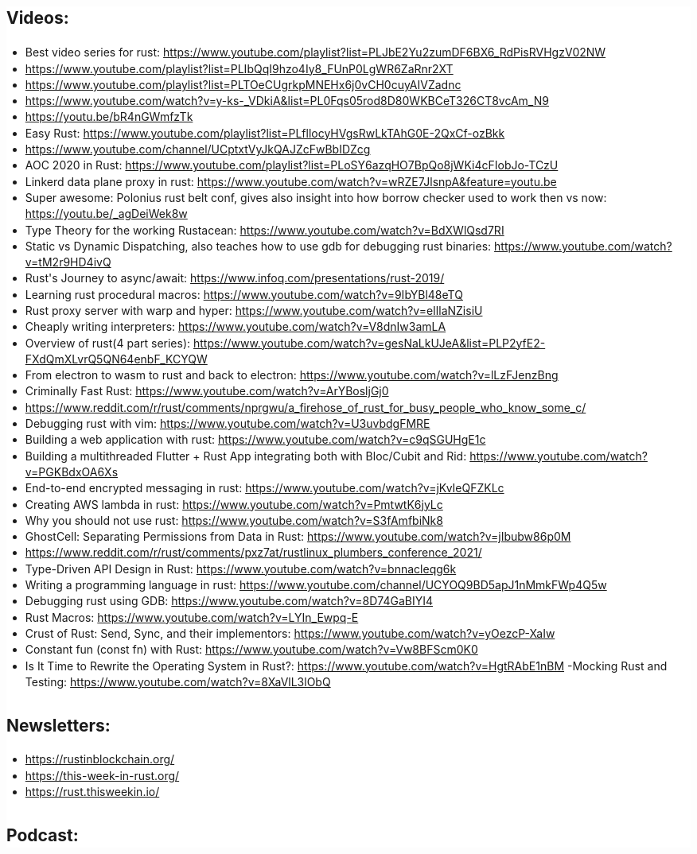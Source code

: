 ## Videos:

- Best video series for rust: https://www.youtube.com/playlist?list=PLJbE2Yu2zumDF6BX6_RdPisRVHgzV02NW
- https://www.youtube.com/playlist?list=PLIbQqI9hzo4Iy8_FUnP0LgWR6ZaRnr2XT
- https://www.youtube.com/playlist?list=PLTOeCUgrkpMNEHx6j0vCH0cuyAIVZadnc
- https://www.youtube.com/watch?v=y-ks-_VDkiA&list=PL0Fqs05rod8D80WKBCeT326CT8vcAm_N9
- https://youtu.be/bR4nGWmfzTk
- Easy Rust: https://www.youtube.com/playlist?list=PLfllocyHVgsRwLkTAhG0E-2QxCf-ozBkk
- https://www.youtube.com/channel/UCptxtVyJkQAJZcFwBbIDZcg
- AOC 2020 in Rust: https://www.youtube.com/playlist?list=PLoSY6azqHO7BpQo8jWKi4cFIobJo-TCzU
- Linkerd data plane proxy in rust: https://www.youtube.com/watch?v=wRZE7JlsnpA&feature=youtu.be
- Super awesome: Polonius rust belt conf, gives also insight into how borrow checker used to work then vs now: https://youtu.be/_agDeiWek8w
- Type Theory for the working Rustacean: https://www.youtube.com/watch?v=BdXWlQsd7RI
- Static vs Dynamic Dispatching, also teaches how to use gdb for debugging rust binaries: https://www.youtube.com/watch?v=tM2r9HD4ivQ
- Rust's Journey to async/await: https://www.infoq.com/presentations/rust-2019/
- Learning rust procedural macros: https://www.youtube.com/watch?v=9IbYBl48eTQ
- Rust proxy server with warp and hyper: https://www.youtube.com/watch?v=eIllaNZisiU
- Cheaply writing interpreters: https://www.youtube.com/watch?v=V8dnIw3amLA
- Overview of rust(4 part series): https://www.youtube.com/watch?v=gesNaLkUJeA&list=PLP2yfE2-FXdQmXLvrQ5QN64enbF_KCYQW
- From electron to wasm to rust and back to electron: https://www.youtube.com/watch?v=lLzFJenzBng
- Criminally Fast Rust: https://www.youtube.com/watch?v=ArYBosljGj0
- https://www.reddit.com/r/rust/comments/nprgwu/a_firehose_of_rust_for_busy_people_who_know_some_c/
- Debugging rust with vim: https://www.youtube.com/watch?v=U3uvbdgFMRE
- Building a web application with rust: https://www.youtube.com/watch?v=c9qSGUHgE1c
- Building a multithreaded Flutter + Rust App integrating both with Bloc/Cubit and Rid: https://www.youtube.com/watch?v=PGKBdxOA6Xs
- End-to-end encrypted messaging in rust: https://www.youtube.com/watch?v=jKvIeQFZKLc
- Creating AWS lambda in rust: https://www.youtube.com/watch?v=PmtwtK6jyLc
- Why you should not use rust: https://www.youtube.com/watch?v=S3fAmfbiNk8
- GhostCell: Separating Permissions from Data in Rust: https://www.youtube.com/watch?v=jIbubw86p0M
- https://www.reddit.com/r/rust/comments/pxz7at/rustlinux_plumbers_conference_2021/
- Type-Driven API Design in Rust: https://www.youtube.com/watch?v=bnnacleqg6k
- Writing a programming language in rust: https://www.youtube.com/channel/UCYOQ9BD5apJ1nMmkFWp4Q5w
- Debugging rust using GDB: https://www.youtube.com/watch?v=8D74GaBIYI4
- Rust Macros: https://www.youtube.com/watch?v=LYIn_Ewpq-E
- Crust of Rust: Send, Sync, and their implementors: https://www.youtube.com/watch?v=yOezcP-XaIw
- Constant fun (const fn) with Rust: https://www.youtube.com/watch?v=Vw8BFScm0K0
- Is It Time to Rewrite the Operating System in Rust?: https://www.youtube.com/watch?v=HgtRAbE1nBM
-Mocking Rust and Testing:  https://www.youtube.com/watch?v=8XaVlL3lObQ

## Newsletters:

- https://rustinblockchain.org/
- https://this-week-in-rust.org/
- https://rust.thisweekin.io/

## Podcast:
